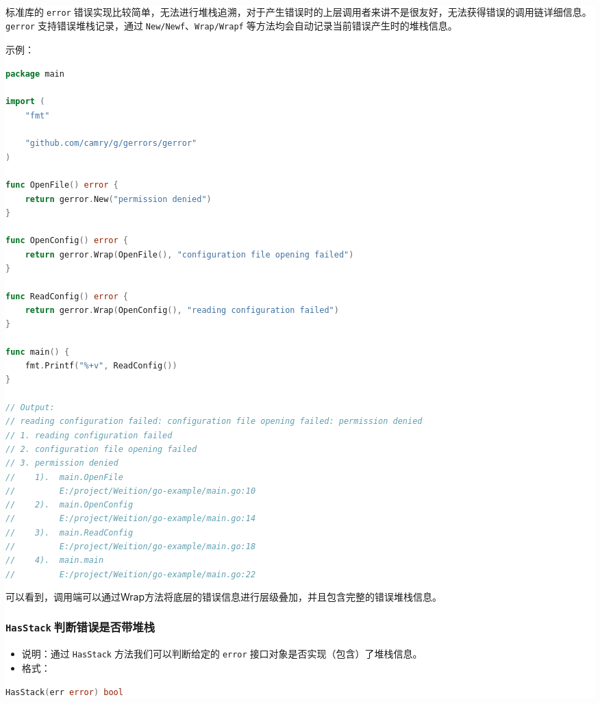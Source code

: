 标准库的 `error` 错误实现比较简单，无法进行堆栈追溯，对于产生错误时的上层调用者来讲不是很友好，无法获得错误的调用链详细信息。`gerror` 支持错误堆栈记录，通过 `New/Newf`、`Wrap/Wrapf` 等方法均会自动记录当前错误产生时的堆栈信息。

示例：

```go
package main

import (
    "fmt"

    "github.com/camry/g/gerrors/gerror"
)

func OpenFile() error {
    return gerror.New("permission denied")
}

func OpenConfig() error {
    return gerror.Wrap(OpenFile(), "configuration file opening failed")
}

func ReadConfig() error {
    return gerror.Wrap(OpenConfig(), "reading configuration failed")
}

func main() {
    fmt.Printf("%+v", ReadConfig())
}

// Output:
// reading configuration failed: configuration file opening failed: permission denied
// 1. reading configuration failed
// 2. configuration file opening failed
// 3. permission denied
//    1).  main.OpenFile
//         E:/project/Weition/go-example/main.go:10
//    2).  main.OpenConfig
//         E:/project/Weition/go-example/main.go:14
//    3).  main.ReadConfig
//         E:/project/Weition/go-example/main.go:18
//    4).  main.main
//         E:/project/Weition/go-example/main.go:22
```

可以看到，调用端可以通过Wrap方法将底层的错误信息进行层级叠加，并且包含完整的错误堆栈信息。

### `HasStack` 判断错误是否带堆栈

- 说明：通过 `HasStack` 方法我们可以判断给定的 `error` 接口对象是否实现（包含）了堆栈信息。
- 格式：

```go
HasStack(err error) bool
```
